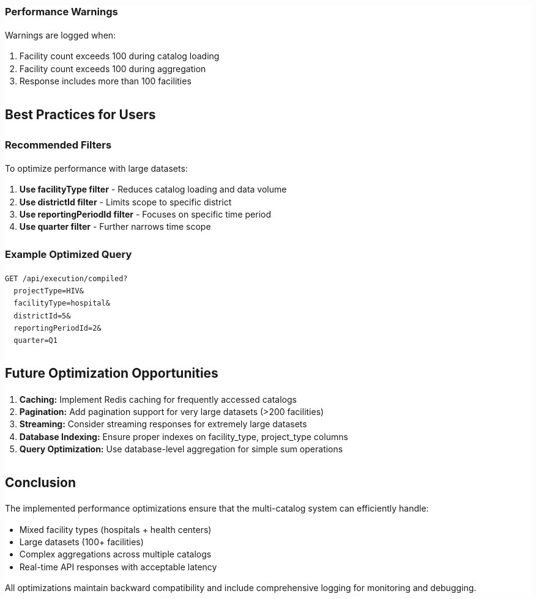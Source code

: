 ### Performance Warnings
Warnings are logged when:
1. Facility count exceeds 100 during catalog loading
2. Facility count exceeds 100 during aggregation
3. Response includes more than 100 facilities

## Best Practices for Users

### Recommended Filters
To optimize performance with large datasets:

1. **Use facilityType filter** - Reduces catalog loading and data volume
2. **Use districtId filter** - Limits scope to specific district
3. **Use reportingPeriodId filter** - Focuses on specific time period
4. **Use quarter filter** - Further narrows time scope

### Example Optimized Query
```
GET /api/execution/compiled?
  projectType=HIV&
  facilityType=hospital&
  districtId=5&
  reportingPeriodId=2&
  quarter=Q1
```

## Future Optimization Opportunities

1. **Caching:** Implement Redis caching for frequently accessed catalogs
2. **Pagination:** Add pagination support for very large datasets (>200 facilities)
3. **Streaming:** Consider streaming responses for extremely large datasets
4. **Database Indexing:** Ensure proper indexes on facility_type, project_type columns
5. **Query Optimization:** Use database-level aggregation for simple sum operations

## Conclusion

The implemented performance optimizations ensure that the multi-catalog system can efficiently handle:
- Mixed facility types (hospitals + health centers)
- Large datasets (100+ facilities)
- Complex aggregations across multiple catalogs
- Real-time API responses with acceptable latency

All optimizations maintain backward compatibility and include comprehensive logging for monitoring and debugging.

